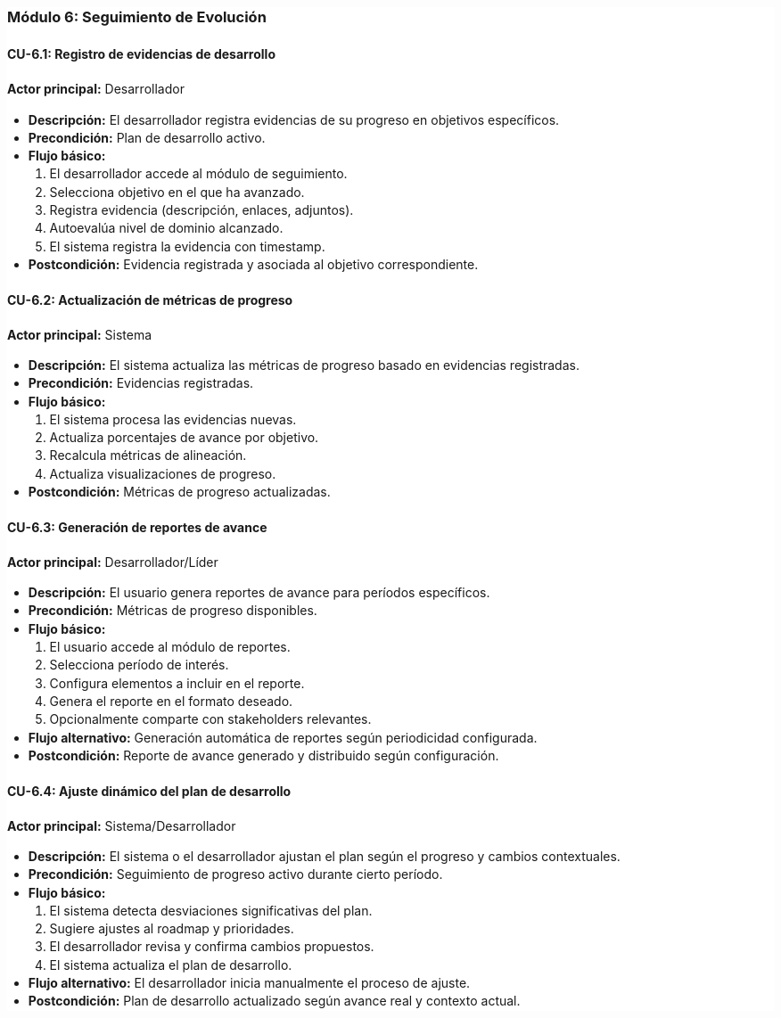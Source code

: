 ### Módulo 6: Seguimiento de Evolución

#### CU-6.1: Registro de evidencias de desarrollo
**Actor principal:** Desarrollador
- **Descripción:** El desarrollador registra evidencias de su progreso en objetivos específicos.
- **Precondición:** Plan de desarrollo activo.
- **Flujo básico:**
  1. El desarrollador accede al módulo de seguimiento.
  2. Selecciona objetivo en el que ha avanzado.
  3. Registra evidencia (descripción, enlaces, adjuntos).
  4. Autoevalúa nivel de dominio alcanzado.
  5. El sistema registra la evidencia con timestamp.
- **Postcondición:** Evidencia registrada y asociada al objetivo correspondiente.

#### CU-6.2: Actualización de métricas de progreso
**Actor principal:** Sistema
- **Descripción:** El sistema actualiza las métricas de progreso basado en evidencias registradas.
- **Precondición:** Evidencias registradas.
- **Flujo básico:**
  1. El sistema procesa las evidencias nuevas.
  2. Actualiza porcentajes de avance por objetivo.
  3. Recalcula métricas de alineación.
  4. Actualiza visualizaciones de progreso.
- **Postcondición:** Métricas de progreso actualizadas.

#### CU-6.3: Generación de reportes de avance
**Actor principal:** Desarrollador/Líder
- **Descripción:** El usuario genera reportes de avance para períodos específicos.
- **Precondición:** Métricas de progreso disponibles.
- **Flujo básico:**
  1. El usuario accede al módulo de reportes.
  2. Selecciona período de interés.
  3. Configura elementos a incluir en el reporte.
  4. Genera el reporte en el formato deseado.
  5. Opcionalmente comparte con stakeholders relevantes.
- **Flujo alternativo:** Generación automática de reportes según periodicidad configurada.
- **Postcondición:** Reporte de avance generado y distribuido según configuración.

#### CU-6.4: Ajuste dinámico del plan de desarrollo
**Actor principal:** Sistema/Desarrollador
- **Descripción:** El sistema o el desarrollador ajustan el plan según el progreso y cambios contextuales.
- **Precondición:** Seguimiento de progreso activo durante cierto período.
- **Flujo básico:**
  1. El sistema detecta desviaciones significativas del plan.
  2. Sugiere ajustes al roadmap y prioridades.
  3. El desarrollador revisa y confirma cambios propuestos.
  4. El sistema actualiza el plan de desarrollo.
- **Flujo alternativo:** El desarrollador inicia manualmente el proceso de ajuste.
- **Postcondición:** Plan de desarrollo actualizado según avance real y contexto actual.

